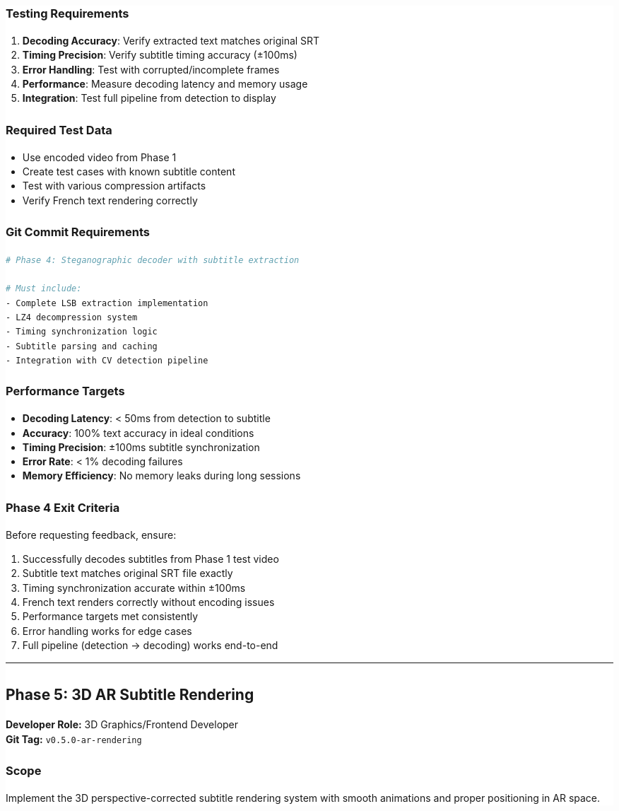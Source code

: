 ### Testing Requirements
1. **Decoding Accuracy**: Verify extracted text matches original SRT
2. **Timing Precision**: Verify subtitle timing accuracy (±100ms)
3. **Error Handling**: Test with corrupted/incomplete frames
4. **Performance**: Measure decoding latency and memory usage
5. **Integration**: Test full pipeline from detection to display

### Required Test Data
- Use encoded video from Phase 1
- Create test cases with known subtitle content
- Test with various compression artifacts
- Verify French text rendering correctly

### Git Commit Requirements
```bash
# Phase 4: Steganographic decoder with subtitle extraction

# Must include:
- Complete LSB extraction implementation
- LZ4 decompression system
- Timing synchronization logic
- Subtitle parsing and caching
- Integration with CV detection pipeline
```

### Performance Targets
- **Decoding Latency**: < 50ms from detection to subtitle
- **Accuracy**: 100% text accuracy in ideal conditions
- **Timing Precision**: ±100ms subtitle synchronization
- **Error Rate**: < 1% decoding failures
- **Memory Efficiency**: No memory leaks during long sessions

### Phase 4 Exit Criteria
Before requesting feedback, ensure:
1. Successfully decodes subtitles from Phase 1 test video
2. Subtitle text matches original SRT file exactly
3. Timing synchronization accurate within ±100ms
4. French text renders correctly without encoding issues
5. Performance targets met consistently
6. Error handling works for edge cases
7. Full pipeline (detection → decoding) works end-to-end

---

## Phase 5: 3D AR Subtitle Rendering
**Developer Role:** 3D Graphics/Frontend Developer  
**Git Tag:** `v0.5.0-ar-rendering`

### Scope
Implement the 3D perspective-corrected subtitle rendering system with smooth animations and proper positioning in AR space.

